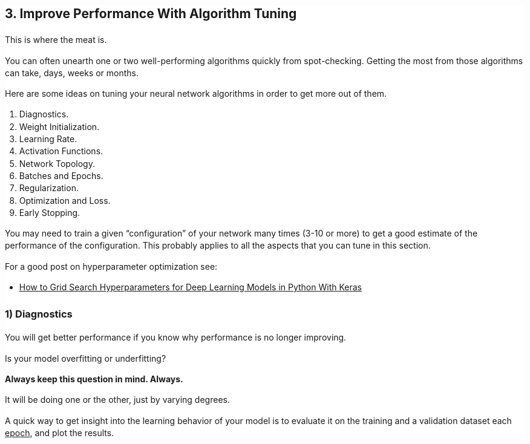 ## 3. Improve Performance With Algorithm Tuning

This is where the meat is.

You can often unearth one or two well-performing algorithms quickly from spot-checking. Getting the most from those algorithms can take, days, weeks or months.

Here are some ideas on tuning your neural network algorithms in order to get more out of them.

1. Diagnostics.
2. Weight Initialization.
3. Learning Rate.
4. Activation Functions.
5. Network Topology.
6. Batches and Epochs.
7. Regularization.
8. Optimization and Loss.
9. Early Stopping.

You may need to train a given “configuration” of your network many times (3-10 or more) to get a good estimate of the performance of the configuration. This probably applies to all the aspects that you can tune in this section.

For a good post on hyperparameter optimization see:

- [How to Grid Search Hyperparameters for Deep Learning Models in Python With Keras](http://machinelearningmastery.com/grid-search-hyperparameters-deep-learning-models-python-keras/)

### 1) Diagnostics

You will get better performance if you know why performance is no longer improving.

Is your model overfitting or underfitting?

**Always keep this question in mind. Always.**

It will be doing one or the other, just by varying degrees.

A quick way to get insight into the learning behavior of your model is to evaluate it on the training and a validation dataset each [epoch](https://machinelearningmastery.com/difference-between-a-batch-and-an-epoch/), and plot the results.
